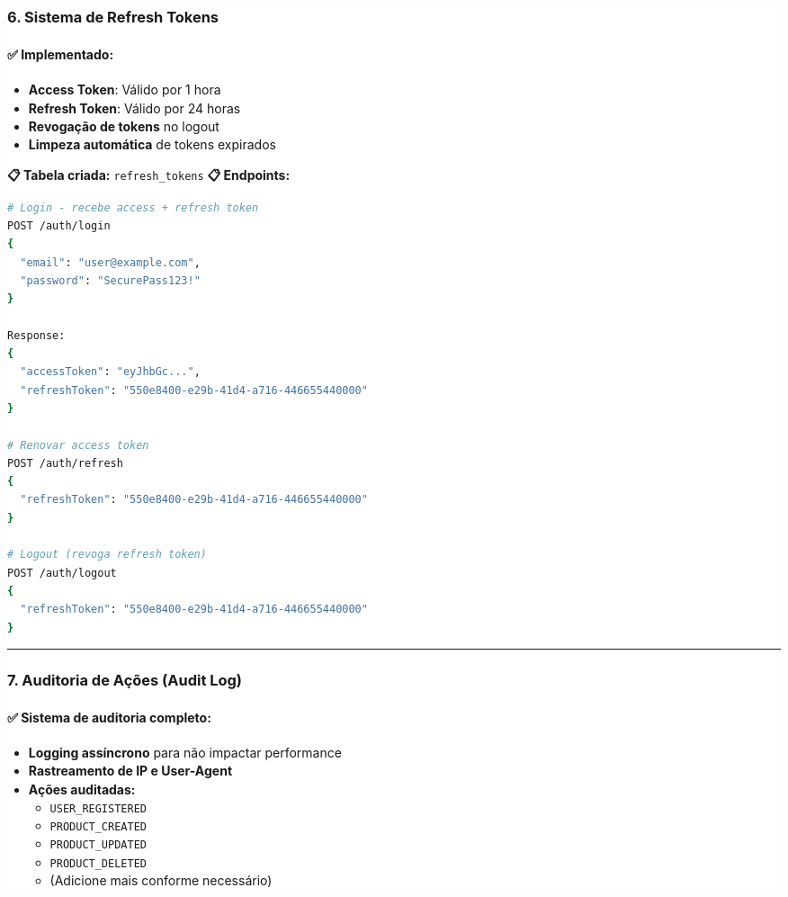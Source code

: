 
### 6. **Sistema de Refresh Tokens**

#### ✅ Implementado:
- **Access Token**: Válido por 1 hora
- **Refresh Token**: Válido por 24 horas
- **Revogação de tokens** no logout
- **Limpeza automática** de tokens expirados

**📋 Tabela criada:** `refresh_tokens`
**📋 Endpoints:**

```bash
# Login - recebe access + refresh token
POST /auth/login
{
  "email": "user@example.com",
  "password": "SecurePass123!"
}

Response:
{
  "accessToken": "eyJhbGc...",
  "refreshToken": "550e8400-e29b-41d4-a716-446655440000"
}

# Renovar access token
POST /auth/refresh
{
  "refreshToken": "550e8400-e29b-41d4-a716-446655440000"
}

# Logout (revoga refresh token)
POST /auth/logout
{
  "refreshToken": "550e8400-e29b-41d4-a716-446655440000"
}
```

---

### 7. **Auditoria de Ações (Audit Log)**

#### ✅ Sistema de auditoria completo:
- **Logging assíncrono** para não impactar performance
- **Rastreamento de IP e User-Agent**
- **Ações auditadas:**
  - `USER_REGISTERED`
  - `PRODUCT_CREATED`
  - `PRODUCT_UPDATED`
  - `PRODUCT_DELETED`
  - (Adicione mais conforme necessário)
